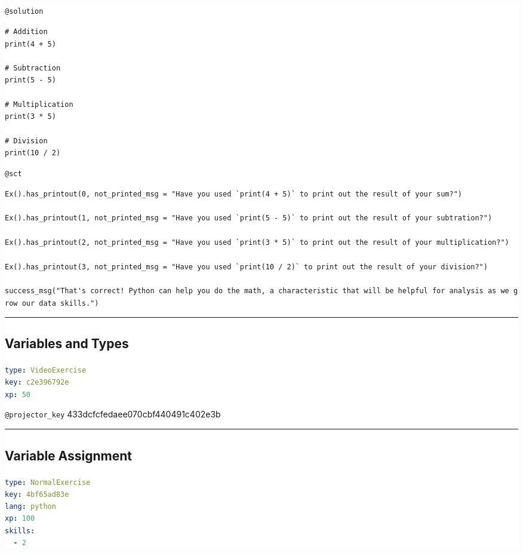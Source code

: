 `@solution`
```{python}
# Addition
print(4 + 5)

# Subtraction
print(5 - 5)

# Multiplication
print(3 * 5)

# Division
print(10 / 2)
```

`@sct`
```{python}
Ex().has_printout(0, not_printed_msg = "Have you used `print(4 + 5)` to print out the result of your sum?")

Ex().has_printout(1, not_printed_msg = "Have you used `print(5 - 5)` to print out the result of your subtration?")

Ex().has_printout(2, not_printed_msg = "Have you used `print(3 * 5)` to print out the result of your multiplication?")

Ex().has_printout(3, not_printed_msg = "Have you used `print(10 / 2)` to print out the result of your division?")

success_msg("That's correct! Python can help you do the math, a characteristic that will be helpful for analysis as we grow our data skills.")
```

---

## Variables and Types

```yaml
type: VideoExercise
key: c2e396792e
xp: 50
```

`@projector_key`
433dcfcfedaee070cbf440491c402e3b

---

## Variable Assignment

```yaml
type: NormalExercise
key: 4bf65ad83e
lang: python
xp: 100
skills:
  - 2
```
